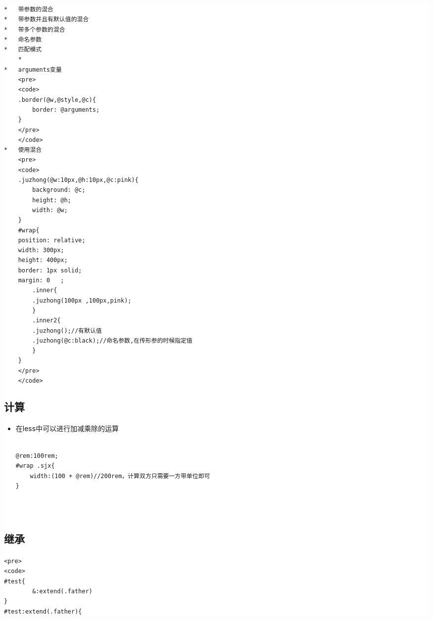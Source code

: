     *	带参数的混合
    *	带参数并且有默认值的混合
    *	带多个参数的混合
    *	命名参数
    *	匹配模式
        *	
    *	arguments变量
        <pre>
        <code>
        .border(@w,@style,@c){
            border: @arguments;
        }
        </pre>
        </code>
    *   使用混合
        <pre>
        <code>
        .juzhong(@w:10px,@h:10px,@c:pink){
            background: @c;
            height: @h;
            width: @w;
        }
        #wrap{
        position: relative;
        width: 300px;
        height: 400px;
        border: 1px solid;
        margin: 0   ;
            .inner{
            .juzhong(100px ,100px,pink);
            }
            .inner2{
            .juzhong();//有默认值
            .juzhong(@c:black);//命名参数,在传形参的时候指定值
            }
        }
        </pre>
        </code>
##	**计算**
*	在less中可以进行加减乘除的运算
    <pre>
    <code>
    @rem:100rem;
    #wrap .sjx{
        width:(100 + @rem)//200rem，计算双方只需要一方带单位即可
    }
    </pre>
    </code>
##	**继承**
	<pre>
	<code>
	#test{
			&:extend(.father)
	}
	#test:extend(.father){
			